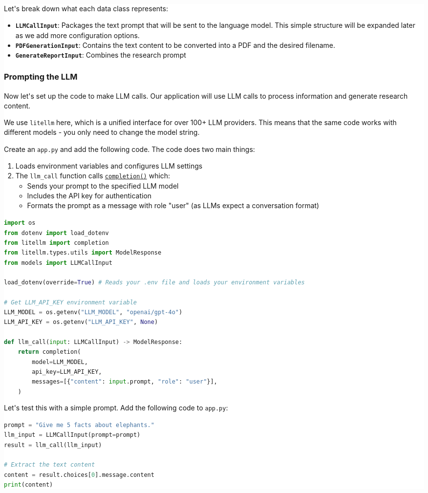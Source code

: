 Let's break down what each data class represents:

- **`LLMCallInput`**: Packages the text prompt that will be sent to the language model. This simple structure will be expanded later as we add more configuration options.
- **`PDFGenerationInput`**: Contains the text content to be converted into a PDF and the desired filename.
- **`GenerateReportInput`**: Combines the research prompt

### Prompting the LLM

Now let's set up the code to make LLM calls. Our application will use LLM calls to process information and generate research content.

We use `litellm` here, which is a unified interface for over 100+ LLM providers. This means that the same code works with different models - you only need to change the model string.

Create an `app.py` and add the following code. The code does two main things:
1. Loads environment variables and configures LLM settings
2. The `llm_call` function calls [`completion()`](https://docs.litellm.ai/docs/completion/usage#quick-start) which:
    - Sends your prompt to the specified LLM model 
    - Includes the API key for authentication
    - Formats the prompt as a message with role "user" (as LLMs expect a conversation format)

```python
import os
from dotenv import load_dotenv
from litellm import completion
from litellm.types.utils import ModelResponse
from models import LLMCallInput

load_dotenv(override=True) # Reads your .env file and loads your environment variables

# Get LLM_API_KEY environment variable
LLM_MODEL = os.getenv("LLM_MODEL", "openai/gpt-4o")
LLM_API_KEY = os.getenv("LLM_API_KEY", None)

def llm_call(input: LLMCallInput) -> ModelResponse:
    return completion(
        model=LLM_MODEL,
        api_key=LLM_API_KEY,
        messages=[{"content": input.prompt, "role": "user"}],
    )
```

Let's test this with a simple prompt. Add the following code to `app.py`:

```python
prompt = "Give me 5 facts about elephants."
llm_input = LLMCallInput(prompt=prompt)
result = llm_call(llm_input)

# Extract the text content
content = result.choices[0].message.content
print(content)
```
